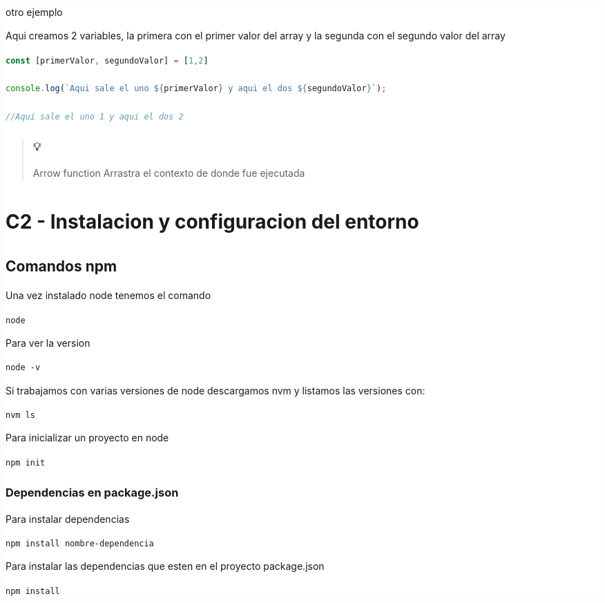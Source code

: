 
otro ejemplo

Aqui creamos 2 variables, la primera con el primer valor del array y la segunda con el segundo valor del array

```js
const [primerValor, segundoValor] = [1,2]

console.log(`Aqui sale el uno ${primerValor} y aqui el dos ${segundoValor}`);

//Aqui sale el uno 1 y aqui el dos 2
```

> ### 💡
> Arrow function
> Arrastra el contexto de donde fue ejecutada

<a id='c2'></a>

# C2 - Instalacion y configuracion del entorno

## Comandos npm

Una vez instalado node tenemos el comando

```
node
```

Para ver la version

```
node -v
```

Si trabajamos con varias versiones de node descargamos nvm y listamos las versiones con:

```
nvm ls
```

Para inicializar un proyecto en node

```
npm init
```

### Dependencias en package.json

Para instalar dependencias

```
npm install nombre-dependencia
```

Para instalar las dependencias que esten en el proyecto package.json

```
npm install
```
